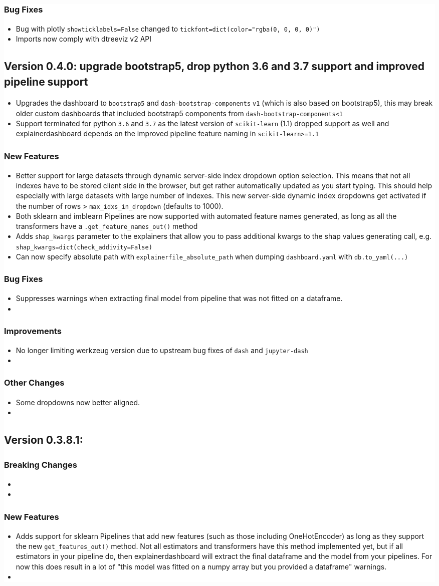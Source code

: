 ### Bug Fixes
- Bug with plotly `showticklabels=False` changed to `tickfont=dict(color="rgba(0, 0, 0, 0)")`
- Imports now comply with dtreeviz v2 API




## Version 0.4.0: upgrade bootstrap5, drop python 3.6 and 3.7 support and improved pipeline support
- Upgrades the dashboard to `bootstrap5` and `dash-bootstrap-components` `v1` (which is also based on bootstrap5), this
    may break older custom dashboards that included bootstrap5 components from `dash-bootstrap-components<1`
- Support terminated for python `3.6` and `3.7` as the latest version of `scikit-learn` (1.1) dropped support as well
    and explainerdashboard depends on the improved pipeline feature naming in  `scikit-learn>=1.1`

### New Features
- Better support for large datasets through dynamic server-side index dropdown option selection. This means that not all indexes have to be stored client side in the browser, but
    get rather automatically updated as you start typing. This should help especially with large datasets with large number of indexes.
    This new server-side dynamic index dropdowns get activated if the number of rows > `max_idxs_in_dropdown` (defaults to 1000).
- Both sklearn and imblearn Pipelines are now supported with automated feature names generated, as long as all the transformers have a `.get_feature_names_out()` method
- Adds `shap_kwargs` parameter to the explainers that allow you to pass additional kwargs to the shap values generating call, e.g. `shap_kwargs=dict(check_addivity=False)`
- Can now specify absolute path with `explainerfile_absolute_path` when dumping `dashboard.yaml` with `db.to_yaml(...)`

### Bug Fixes
- Suppresses warnings when extracting final model from pipeline that was not fitted on a dataframe. 
-

### Improvements
- No longer limiting werkzeug version due to upstream bug fixes of `dash` and `jupyter-dash`
-

### Other Changes
- Some dropdowns now better aligned. 
-

## Version 0.3.8.1:
### Breaking Changes
- 
- 

### New Features
- Adds support for sklearn Pipelines that add new features (such as those including OneHotEncoder)
    as long as they support the new `get_features_out()` method. Not all estimators and transformers
    have this method implemented yet, but if all estimators in your pipeline do, then
    explainerdashboard will extract the final dataframe and the model from your pipelines.
    For now this does result in a lot of "this model was fitted on a numpy array but you provided a dataframe"
    warnings.
-
